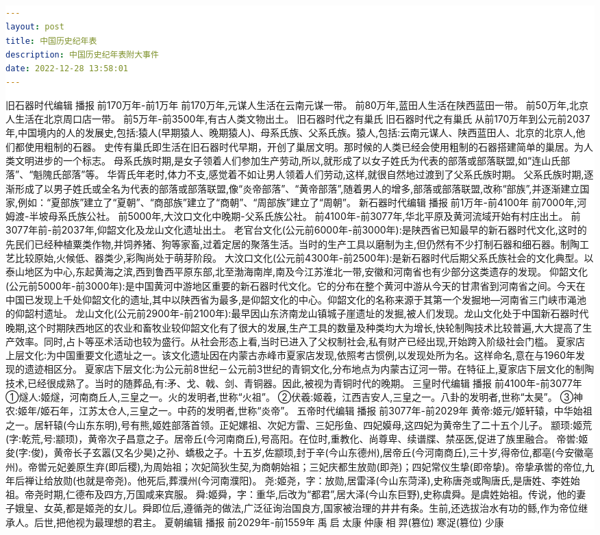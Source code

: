 ```yaml
---
layout: post
title: 中国历史纪年表
description: 中国历史纪年表附大事件
date: 2022-12-28 13:58:01
---
```


旧石器时代编辑 播报
前170万年-前1万年
前170万年,元谋人生活在云南元谋一带。
前80万年,蓝田人生活在陕西蓝田一带。
前50万年,北京人生活在北京周口店一带。
前5万年-前3500年,有古人类文物出土。
旧石器时代之有巢氏
旧石器时代之有巢氏
从前170万年到公元前2037年,中国境内的人的发展史,包括:猿人(早期猿人、晚期猿人)、母系氏族、父系氏族。猿人,包括:云南元谋人、陕西蓝田人、北京的北京人,他们都使用粗制的石器。
史传有巢氏即生活在旧石器时代早期，开创了巢居文明。那时候的人类已经会使用粗制的石器搭建简单的巢居。为人类文明进步的一个标志。
母系氏族时期,是女子领着人们参加生产劳动,所以,就形成了以女子姓氏为代表的部落或部落联盟,如“连山氏部落”、“魁隗氏部落”等。
华胥氏年老时,体力不支,感觉着不如让男人领着人们劳动,这样,就很自然地过渡到了父系氏族时期。
父系氏族时期,逐渐形成了以男子姓氏或全名为代表的部落或部落联盟,像“炎帝部落”、“黄帝部落”,随着男人的增多,部落或部落联盟,改称“部族”,并逐渐建立国家,例如：“夏部族”建立了“夏朝”、“商部族”建立了“商朝”、“周部族”建立了“周朝”。
新石器时代编辑 播报
前1万年-前4100年
前7000年,河姆渡-半坡母系氏族公社。
前5000年,大汶口文化中晚期-父系氏族公社。
前4100年-前3077年,华北平原及黄河流域开始有村庄出土。
前3077年前-前2037年,仰韶文化及龙山文化遗址出土。
老官台文化(公元前6000年-前3000年):是陕西省已知最早的新石器时代文化,这时的先民们已经种植粟类作物,并饲养猪、狗等家畜,过着定居的聚落生活。当时的生产工具以磨制为主,但仍然有不少打制石器和细石器。制陶工艺比较原始,火候低、器类少,彩陶尚处于萌芽阶段。
大汶口文化(公元前4300年-前2500年):是新石器时代后期父系氏族社会的文化典型。以泰山地区为中心,东起黄海之滨,西到鲁西平原东部,北至渤海南岸,南及今江苏淮北一带,安徽和河南省也有少部分这类遗存的发现。
仰韶文化(公元前5000年-前3000年):是中国黄河中游地区重要的新石器时代文化。它的分布在整个黄河中游从今天的甘肃省到河南省之间。今天在中国已发现上千处仰韶文化的遗址,其中以陕西省为最多,是仰韶文化的中心。仰韶文化的名称来源于其第一个发掘地—河南省三门峡市渑池的仰韶村遗址。
龙山文化(公元前2900年-前2100年):最早因山东济南龙山镇城子崖遗址的发掘,被人们发现。龙山文化处于中国新石器时代晚期,这个时期陕西地区的农业和畜牧业较仰韶文化有了很大的发展,生产工具的数量及种类均大为增长,快轮制陶技术比较普遍,大大提高了生产效率。同时,占卜等巫术活动也较为盛行。从社会形态上看,当时已进入了父权制社会,私有财产已经出现,开始跨入阶级社会门槛。
夏家店上层文化:为中国重要文化遗址之一。该文化遗址因在内蒙古赤峰市夏家店发现,依照考古惯例,以发现处所为名。这样命名,意在与1960年发现的遗迹相区分。
夏家店下层文化:为公元前8世纪－公元前3世纪的青铜文化,分布地点为内蒙古辽河一带。在特征上,夏家店下层文化的制陶技术,已经很成熟了。当时的随葬品,有:矛、戈、戟、剑、青铜器。因此,被视为青铜时代的晚期。
三皇时代编辑 播报
前4100年-前3077年
①燧人:姬燧，河南商丘人,三皇之一。火的发明者,世称“火祖”。
②伏羲:姬羲，江西吉安人,三皇之一。八卦的发明者,世称“太昊”。
③神农:姬年/姬石年，江苏太仓人,三皇之一。中药的发明者,世称“炎帝”。
五帝时代编辑 播报
前3077年-前2029年
黄帝:姬元/姬轩辕，中华始祖之一。居轩辕(今山东东明),号有熊,姬姓部落首领。正妃嫘祖、次妃方雷、三妃彤鱼、四妃嫫母,这四妃为黄帝生了二十五个儿子。
颛顼:姬荒(字:乾荒,号:颛顼)，黄帝次子昌意之子。居帝丘(今河南商丘),号高阳。在位时,重教化、尚尊卑、续谱牒、禁巫医,促进了族里融合。
帝喾:姬夋(字:俊)，黄帝长子玄嚣(又名少昊)之孙、蟜极之子。十五岁,佐颛顼,封于辛(今山东德州),居帝丘(今河南商丘),三十岁,得帝位,都亳(今安徽亳州)。帝喾元妃姜原生弃(即后稷),为周始祖；次妃简狄生契,为商朝始祖；三妃庆都生放勋(即尧)；四妃常仪生挚(即帝挚)。帝挚承喾的帝位,九年后禅让给放勋(也就是帝尧)。他死后,葬濮州(今河南濮阳)。
尧:姬尧，字：放勋,居雷泽(今山东菏泽),史称唐尧或陶唐氏,是唐姓、李姓始祖。帝尧时期,仁德布及四方,万国咸来宾服。
舜:姬舜，字：重华,后改为“都君”,居大泽(今山东巨野),史称虞舜。是虞姓始祖。传说，他的妻子娥皇、女英,都是姬尧的女儿。舜即位后,遵循尧的做法,广泛征询治国良方,国家被治理的井井有条。生前,还选拔治水有功的鲧,作为帝位继承人。后世,把他视为最理想的君主。
夏朝编辑 播报
前2029年-前1559年
禹
启
太康
仲康
相
羿(篡位)
寒浞(篡位)
少康
